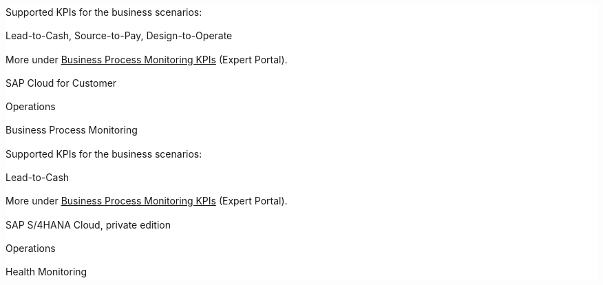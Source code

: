 Supported KPIs for the business scenarios:

Lead-to-Cash, Source-to-Pay, Design-to-Operate

More under [Business Process Monitoring KPIs](https://support.sap.com/en/alm/sap-cloud-alm/operations/expert-portal/business-process-monitoring/bpmon-content.html) \(Expert Portal\).



</td>
</tr>
<tr>
<td valign="top">

SAP Cloud for Customer



</td>
<td valign="top">

Operations



</td>
<td valign="top">

Business Process Monitoring



</td>
<td valign="top">

Supported KPIs for the business scenarios:

Lead-to-Cash

More under [Business Process Monitoring KPIs](https://support.sap.com/en/alm/sap-cloud-alm/operations/expert-portal/business-process-monitoring/bpmon-content.html) \(Expert Portal\).



</td>
</tr>
<tr>
<td valign="top">

SAP S/4HANA Cloud, private edition



</td>
<td valign="top">

Operations



</td>
<td valign="top">

Health Monitoring


